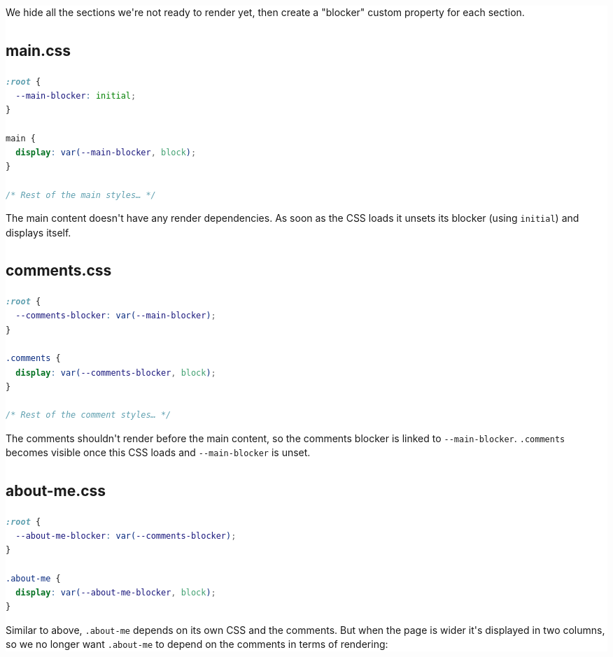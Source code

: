 We hide all the sections we're not ready to render yet, then create a "blocker" custom property for each section.

## main.css

```css
:root {
  --main-blocker: initial;
}

main {
  display: var(--main-blocker, block);
}

/* Rest of the main styles… */
```

The main content doesn't have any render dependencies. As soon as the CSS loads it unsets its blocker (using `initial`) and displays itself.

## comments.css

```css
:root {
  --comments-blocker: var(--main-blocker);
}

.comments {
  display: var(--comments-blocker, block);
}

/* Rest of the comment styles… */
```

The comments shouldn't render before the main content, so the comments blocker is linked to `--main-blocker`. `.comments` becomes visible once this CSS loads and `--main-blocker` is unset.

## about-me.css

```css
:root {
  --about-me-blocker: var(--comments-blocker);
}

.about-me {
  display: var(--about-me-blocker, block);
}
```

Similar to above, `.about-me` depends on its own CSS and the comments. But when the page is wider it's displayed in two columns, so we no longer want `.about-me` to depend on the comments in terms of rendering:

